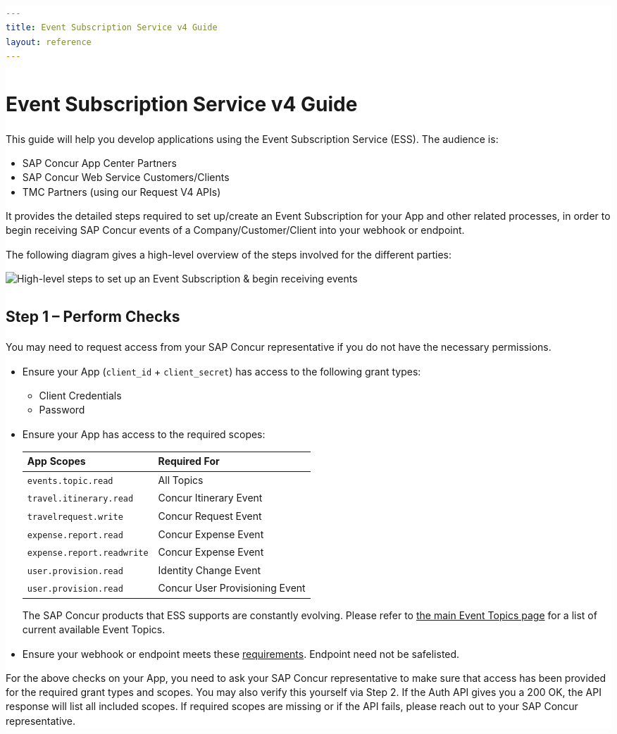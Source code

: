 ```yaml
---
title: Event Subscription Service v4 Guide
layout: reference
---
```


# Event Subscription Service v4 Guide

This guide will help you develop applications using the Event Subscription Service (ESS). The audience is:

* SAP Concur App Center Partners
* SAP Concur Web Service Customers/Clients
* TMC Partners (using our Request V4 APIs)

It provides the detailed steps required to set up/create an Event Subscription for your App and other related processes, in order to begin receiving SAP Concur events of a Company/Customer/Client into your webhook or endpoint.

The following diagram gives a high-level overview of the steps involved for the different parties:

![High-level steps to set up an Event Subscription & begin receiving events](/api-guides/images/set-up-ess.png)

## Step 1 – Perform Checks

You may need to request access from your SAP Concur representative if you do not have the necessary permissions.
* Ensure your App (`client_id` + `client_secret`) has access to the following grant types:
  * Client Credentials
  * Password
* Ensure your App has access to the required scopes:

    App Scopes|Required For
    ---|---
    `events.topic.read`	|All Topics
    `travel.itinerary.read`|Concur Itinerary Event
    `travelrequest.write`	|Concur Request Event
    `expense.report.read` |Concur Expense Event
    `expense.report.readwrite` |Concur Expense Event
    `user.provision.read`	|Identity Change Event
    `user.provision.read`	|Concur User Provisioning Event

  The SAP Concur products that ESS supports are constantly evolving. Please refer to [the main Event Topics page](/event-topics/index.html) for a list of current available Event Topics.

* Ensure your webhook or endpoint meets these [requirements](/api-reference/ess/v4.event-subscription.html#endpoint-requirements-). Endpoint need not be safelisted.

For the above checks on your App, you need to ask your SAP Concur representative to make sure that access has been provided for the required grant types and scopes. You may also verify this yourself via Step 2. If the Auth API gives you a 200 OK, the API response will list all included scopes. If required scopes are missing or if the API fails, please reach out to your SAP Concur representative.
